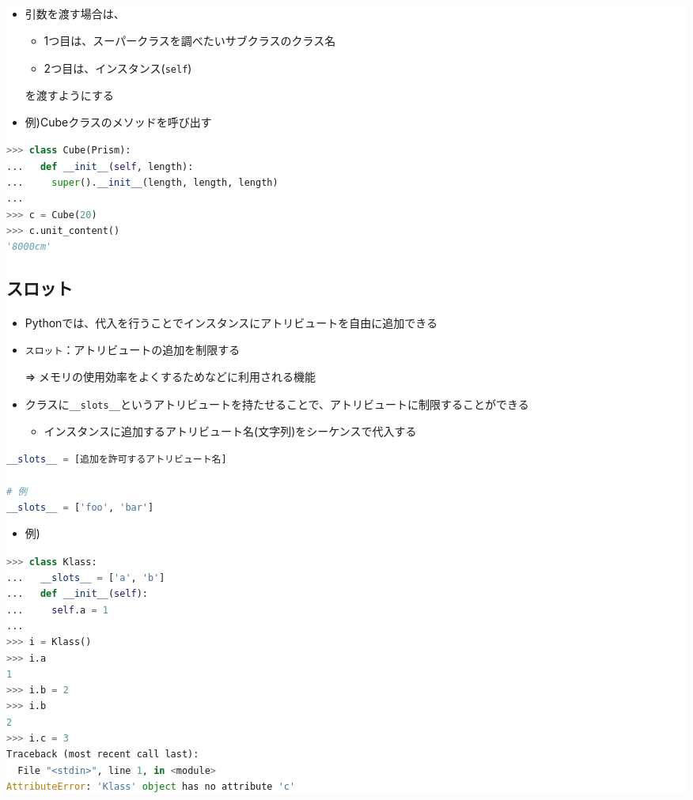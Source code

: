   * 引数を渡す場合は、

    * 1つ目は、スーパークラスを調べたいサブクラスのクラス名

    * 2つ目は、インスタンス(`self`)

    を渡すようにする

* 例)Cubeクラスのメソッドを呼び出す

```python
>>> class Cube(Prism):
...   def __init__(self, length):
...     super().__init__(length, length, length)
...
>>> c = Cube(20)
>>> c.unit_content()
'8000cm'
```



## スロット

* Pythonでは、代入を行うことでインスタンスにアトリビュートを自由に追加できる

* `スロット`：アトリビュートの追加を制限する

  => メモリの使用効率をよくするためなどに利用される機能

* クラスに`__slots__`というアトリビュートを持たせることで、アトリビュートに制限することができる

  * インスタンスに追加するアトリビュート名(文字列)をシーケンスで代入する

```python
__slots__ = [追加を許可するアトリビュート名]

# 例
__slots__ = ['foo', 'bar']
```

* 例)

```python
>>> class Klass:
...   __slots__ = ['a', 'b']
...   def __init__(self):
...     self.a = 1
...
>>> i = Klass()
>>> i.a
1
>>> i.b = 2
>>> i.b
2
>>> i.c = 3
Traceback (most recent call last):
  File "<stdin>", line 1, in <module>
AttributeError: 'Klass' object has no attribute 'c'
```
